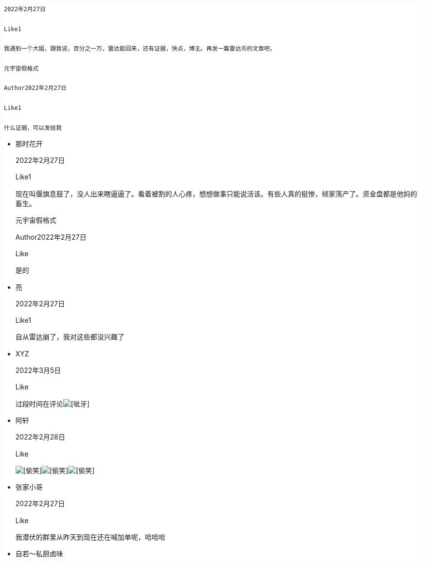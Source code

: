     2022年2月27日
    
    Like1
    
    我遇到一个大姐，跟我说，百分之一万，雷达能回来，还有证据，快点，博主。再发一篇雷达币的文章吧，
    
    元宇宙假格式
    
    Author2022年2月27日
    
    Like1
    
    什么证据，可以发给我
    
- 那时花开
    
    2022年2月27日
    
    Like1
    
    现在叫偃旗息鼓了，没人出来瞎逼逼了。看着被割的人心疼，想想做事只能说活该。有些人真的挺惨，倾家荡产了。资金盘都是他妈的畜生。
    
    元宇宙假格式
    
    Author2022年2月27日
    
    Like
    
    是的
    
- 亮
    
    2022年2月27日
    
    Like1
    
    自从雷达崩了，我对这些都没兴趣了
    
- XYZ
    
    2022年3月5日
    
    Like
    
    过段时间在评论![[呲牙]](https://res.wx.qq.com/mpres/zh_CN/htmledition/comm_htmledition/images/pic/common/pic_blank.gif)
    
- 阿轩
    
    2022年2月28日
    
    Like
    
    ![[偷笑]](https://res.wx.qq.com/mpres/zh_CN/htmledition/comm_htmledition/images/pic/common/pic_blank.gif)![[偷笑]](https://res.wx.qq.com/mpres/zh_CN/htmledition/comm_htmledition/images/pic/common/pic_blank.gif)![[偷笑]](https://res.wx.qq.com/mpres/zh_CN/htmledition/comm_htmledition/images/pic/common/pic_blank.gif)
    
- 张家小哥
    
    2022年2月27日
    
    Like
    
    我潜伏的群里从昨天到现在还在喊加单呢，哈哈哈
    
- 自若～私厨卤味
    